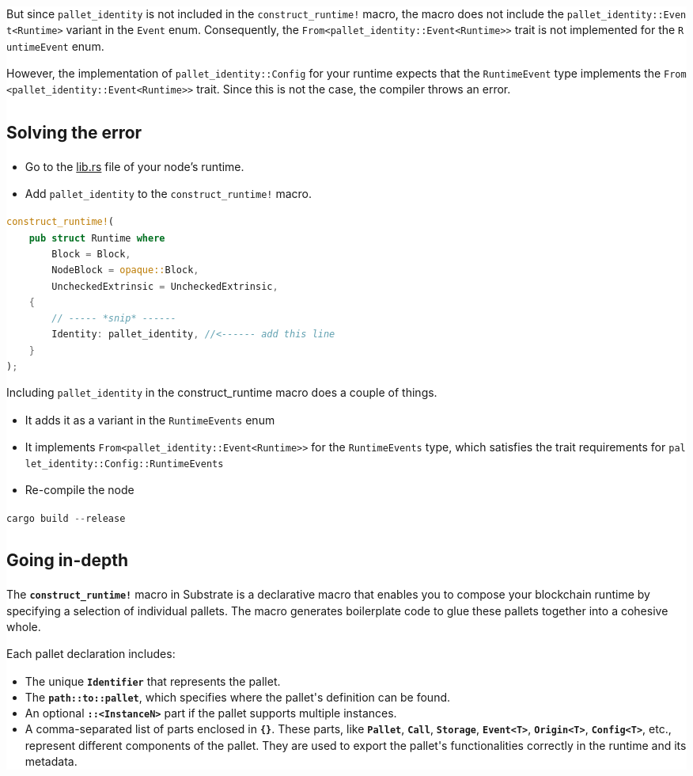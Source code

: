 But since `pallet_identity` is not included in the `construct_runtime!` macro,
the macro does not include the `pallet_identity::Event<Runtime>` variant in
the `Event` enum. Consequently, the `From<pallet_identity::Event<Runtime>>`
trait is not implemented for the `RuntimeEvent` enum.

However, the implementation of `pallet_identity::Config` for your runtime
expects that the `RuntimeEvent` type implements the
`From<pallet_identity::Event<Runtime>>` trait. Since this is not the case,
the compiler throws an error.

## Solving the error

- Go to the [lib.rs](https://github.com/abdbee/construct-runtime/blob/main/runtime/src/lib.rs)
file of your node’s runtime.

- Add `pallet_identity` to the `construct_runtime!` macro.

```rust
construct_runtime!(
    pub struct Runtime where
        Block = Block,
        NodeBlock = opaque::Block,
        UncheckedExtrinsic = UncheckedExtrinsic,
    {
        // ----- *snip* ------
        Identity: pallet_identity, //<------ add this line
    }
);

```

Including `pallet_identity` in the construct_runtime macro does a couple of things.

- It adds it as a variant in the `RuntimeEvents` enum
- It implements `From<pallet_identity::Event<Runtime>>` for the `RuntimeEvents`
type, which satisfies the trait requirements for
`pallet_identity::Config::RuntimeEvents`

- Re-compile the node

```rust
cargo build --release
```

## Going in-depth

The **`construct_runtime!`** macro in Substrate is a declarative macro that enables
you to compose your blockchain runtime by specifying a selection of individual
pallets. The macro generates boilerplate code to glue these pallets together
into a cohesive whole.

Each pallet declaration includes:

- The unique **`Identifier`** that represents the pallet.
- The **`path::to::pallet`**, which specifies where the pallet's definition can
be found.
- An optional **`::<InstanceN>`** part if the pallet supports multiple instances.
- A comma-separated list of parts enclosed in **`{}`**. These parts, like
**`Pallet`**, **`Call`**, **`Storage`**, **`Event<T>`**, **`Origin<T>`**,
**`Config<T>`**, etc., represent different components of the pallet. They are
used to export the pallet's functionalities correctly in the runtime and its
metadata.
